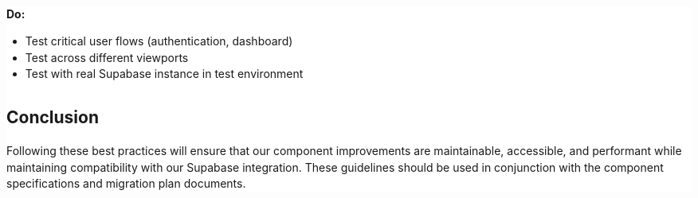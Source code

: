 **Do:**
- Test critical user flows (authentication, dashboard)
- Test across different viewports
- Test with real Supabase instance in test environment

## Conclusion

Following these best practices will ensure that our component improvements are maintainable, accessible, and performant while maintaining compatibility with our Supabase integration. These guidelines should be used in conjunction with the component specifications and migration plan documents.